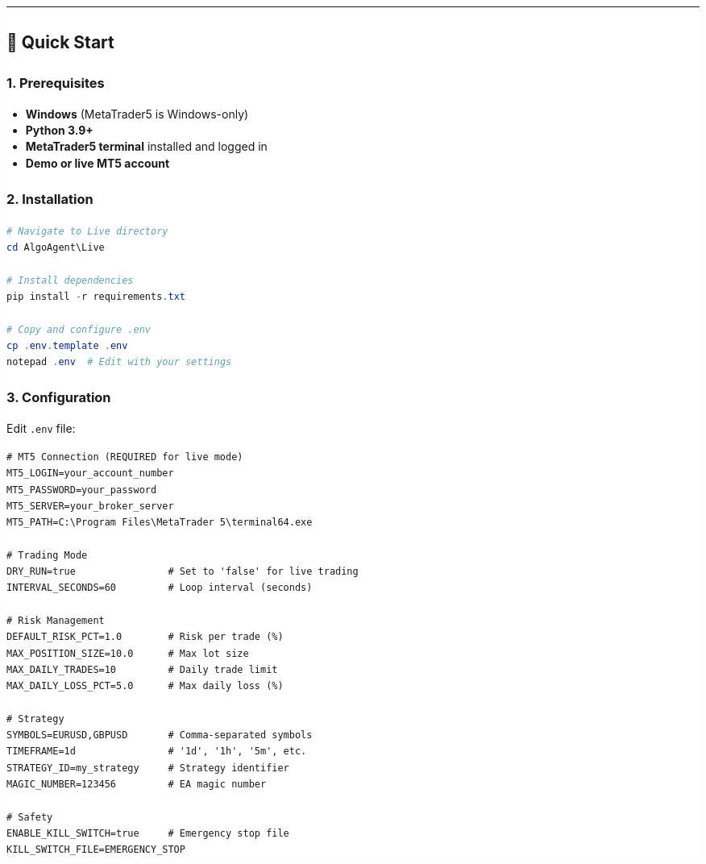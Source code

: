 
---

## 🚀 Quick Start

### 1. Prerequisites

- **Windows** (MetaTrader5 is Windows-only)
- **Python 3.9+**
- **MetaTrader5 terminal** installed and logged in
- **Demo or live MT5 account**

### 2. Installation

```powershell
# Navigate to Live directory
cd AlgoAgent\Live

# Install dependencies
pip install -r requirements.txt

# Copy and configure .env
cp .env.template .env
notepad .env  # Edit with your settings
```

### 3. Configuration

Edit `.env` file:

```env
# MT5 Connection (REQUIRED for live mode)
MT5_LOGIN=your_account_number
MT5_PASSWORD=your_password
MT5_SERVER=your_broker_server
MT5_PATH=C:\Program Files\MetaTrader 5\terminal64.exe

# Trading Mode
DRY_RUN=true                # Set to 'false' for live trading
INTERVAL_SECONDS=60         # Loop interval (seconds)

# Risk Management
DEFAULT_RISK_PCT=1.0        # Risk per trade (%)
MAX_POSITION_SIZE=10.0      # Max lot size
MAX_DAILY_TRADES=10         # Daily trade limit
MAX_DAILY_LOSS_PCT=5.0      # Max daily loss (%)

# Strategy
SYMBOLS=EURUSD,GBPUSD       # Comma-separated symbols
TIMEFRAME=1d                # '1d', '1h', '5m', etc.
STRATEGY_ID=my_strategy     # Strategy identifier
MAGIC_NUMBER=123456         # EA magic number

# Safety
ENABLE_KILL_SWITCH=true     # Emergency stop file
KILL_SWITCH_FILE=EMERGENCY_STOP
```
